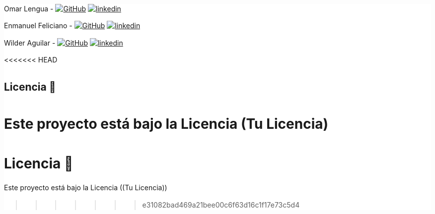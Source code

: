 Omar Lengua - [![GitHub](https://img.shields.io/badge/GitHub-100000?style=for-the-badge&logo=github&logoColor=white)](https://github.com) [![linkedin](https://img.shields.io/badge/linkedin-0A66C2?style=for-the-badge&logo=linkedin&logoColor=white)](https://www.linkedin.com/in/omarlengua/)

Enmanuel Feliciano - [![GitHub](https://img.shields.io/badge/GitHub-100000?style=for-the-badge&logo=github&logoColor=white)](https://github.com) [![linkedin](https://img.shields.io/badge/linkedin-0A66C2?style=for-the-badge&logo=linkedin&logoColor=white)](https://www.linkedin.com/in/enmanuelfeliciano/)

Wilder Aguilar - [![GitHub](https://img.shields.io/badge/GitHub-100000?style=for-the-badge&logo=github&logoColor=white)](https://github.com/Wilder-Aguilar) [![linkedin](https://img.shields.io/badge/linkedin-0A66C2?style=for-the-badge&logo=linkedin&logoColor=white)](https://www.linkedin.com/in/wilderaguilar/)

<<<<<<< HEAD
## Licencia 📄

Este proyecto está bajo la Licencia (Tu Licencia)
=======
# Licencia 📄
Este proyecto está bajo la Licencia ((Tu Licencia))
>>>>>>> e31082bad469a21bee00c6f63d16c1f17e73c5d4
